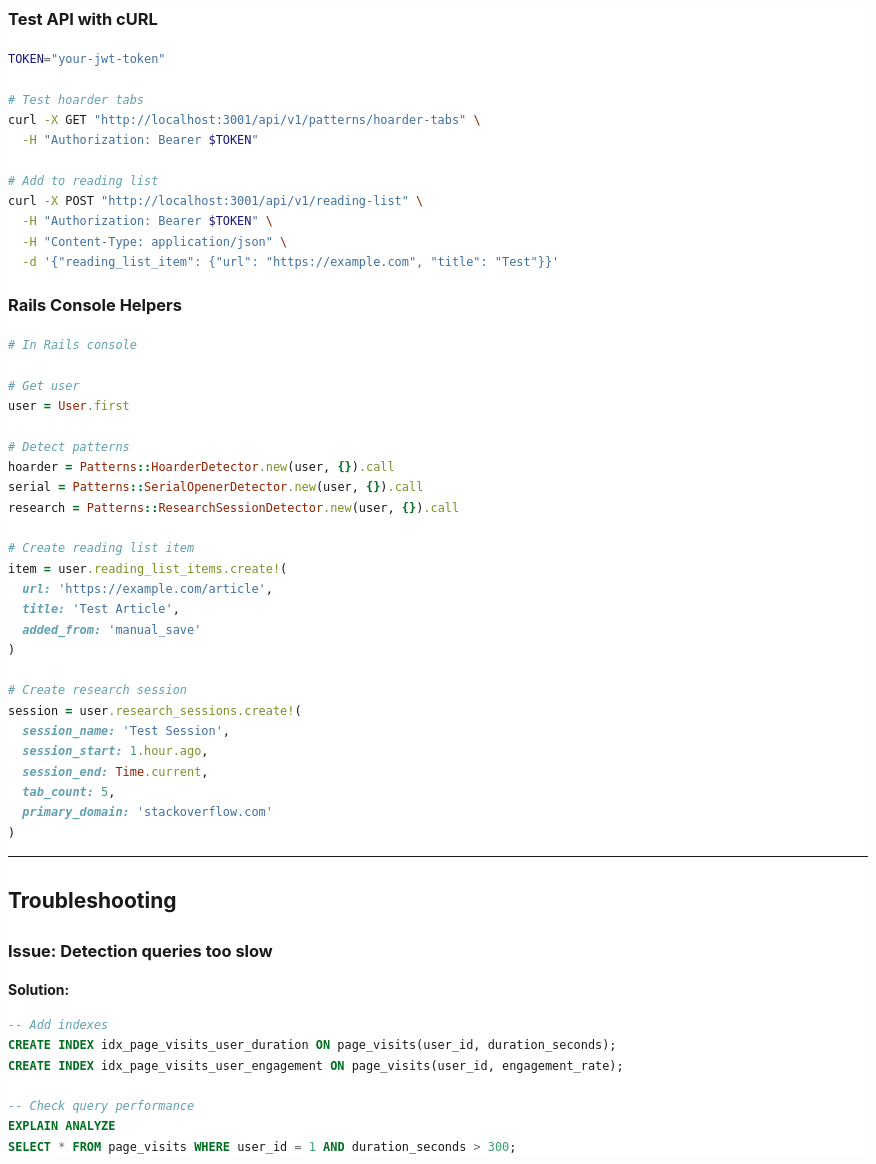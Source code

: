 ### Test API with cURL
```bash
TOKEN="your-jwt-token"

# Test hoarder tabs
curl -X GET "http://localhost:3001/api/v1/patterns/hoarder-tabs" \
  -H "Authorization: Bearer $TOKEN"

# Add to reading list
curl -X POST "http://localhost:3001/api/v1/reading-list" \
  -H "Authorization: Bearer $TOKEN" \
  -H "Content-Type: application/json" \
  -d '{"reading_list_item": {"url": "https://example.com", "title": "Test"}}'
```

### Rails Console Helpers
```ruby
# In Rails console

# Get user
user = User.first

# Detect patterns
hoarder = Patterns::HoarderDetector.new(user, {}).call
serial = Patterns::SerialOpenerDetector.new(user, {}).call
research = Patterns::ResearchSessionDetector.new(user, {}).call

# Create reading list item
item = user.reading_list_items.create!(
  url: 'https://example.com/article',
  title: 'Test Article',
  added_from: 'manual_save'
)

# Create research session
session = user.research_sessions.create!(
  session_name: 'Test Session',
  session_start: 1.hour.ago,
  session_end: Time.current,
  tab_count: 5,
  primary_domain: 'stackoverflow.com'
)
```

---

## Troubleshooting

### Issue: Detection queries too slow
**Solution:**
```sql
-- Add indexes
CREATE INDEX idx_page_visits_user_duration ON page_visits(user_id, duration_seconds);
CREATE INDEX idx_page_visits_user_engagement ON page_visits(user_id, engagement_rate);

-- Check query performance
EXPLAIN ANALYZE
SELECT * FROM page_visits WHERE user_id = 1 AND duration_seconds > 300;
```
